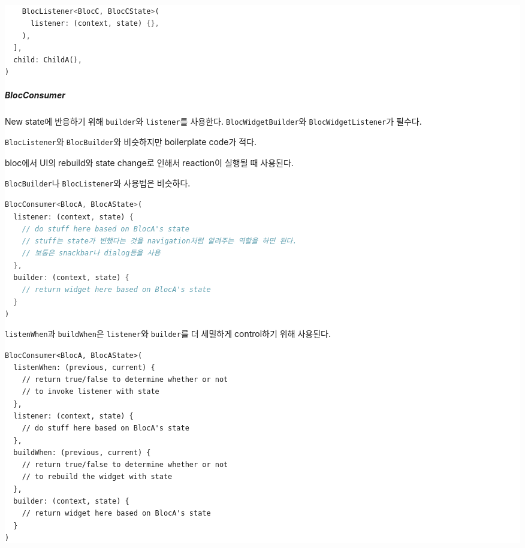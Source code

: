 ```dart
    BlocListener<BlocC, BlocCState>(
      listener: (context, state) {},
    ),
  ],
  child: ChildA(),
)
```



##### BlocConsumer

New state에 반응하기 위해 `builder`와 `listener`를 사용한다. `BlocWidgetBuilder`와 `BlocWidgetListener`가 필수다.

`BlocListener`와 `BlocBuilder`와 비슷하지만 boilerplate code가 적다.

bloc에서 UI의 rebuild와 state change로 인해서 reaction이 실행될 때 사용된다.

`BlocBuilder`나 `BlocListener`와 사용법은 비슷하다.

```dart
BlocConsumer<BlocA, BlocAState>(
  listener: (context, state) {
    // do stuff here based on BlocA's state
    // stuff는 state가 변했다는 것을 navigation처럼 알려주는 역할을 하면 된다.
    // 보통은 snackbar나 dialog등을 사용
  },
  builder: (context, state) {
    // return widget here based on BlocA's state
  }
)

```

`listenWhen`과 `buildWhen`은 `listener`와 `builder`를 더 세밀하게 control하기 위해 사용된다.

```
BlocConsumer<BlocA, BlocAState>(
  listenWhen: (previous, current) {
    // return true/false to determine whether or not
    // to invoke listener with state
  },
  listener: (context, state) {
    // do stuff here based on BlocA's state
  },
  buildWhen: (previous, current) {
    // return true/false to determine whether or not
    // to rebuild the widget with state
  },
  builder: (context, state) {
    // return widget here based on BlocA's state
  }
)
```

